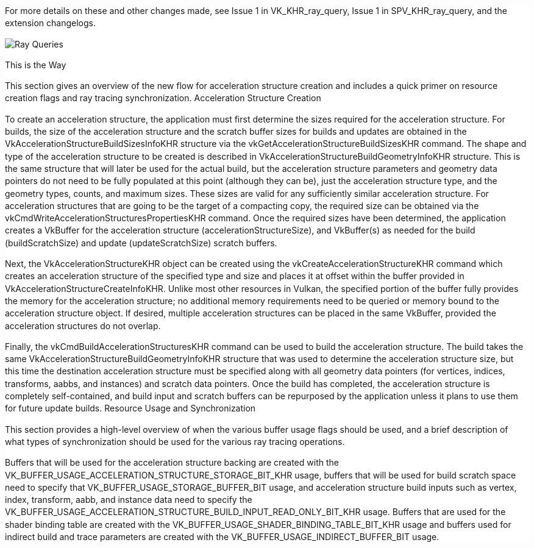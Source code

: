 For more details on these and other changes made, see Issue 1 in VK_KHR_ray_query, Issue 1 in SPV_KHR_ray_query, and the extension changelogs.

![Ray Queries](https://www.khronos.org/assets/uploads/blogs/2020-Ray_Queries_provide_explicit_ray_management_from_within_any_shader-4.jpg)

This is the Way

This section gives an overview of the new flow for acceleration structure creation and includes a quick primer on resource creation flags and ray tracing synchronization.
Acceleration Structure Creation

To create an acceleration structure, the application must first determine the sizes required for the acceleration structure. For builds, the size of the acceleration structure and the scratch buffer sizes for builds and updates are obtained in the VkAccelerationStructureBuildSizesInfoKHR structure via the vkGetAccelerationStructureBuildSizesKHR command. The shape and type of the acceleration structure to be created is described in VkAccelerationStructureBuildGeometryInfoKHR structure. This is the same structure that will later be used for the actual build, but the acceleration structure parameters and geometry data pointers do not need to be fully populated at this point (although they can be), just the acceleration structure type, and the geometry types, counts, and maximum sizes. These sizes are valid for any sufficiently similar acceleration structure. For acceleration structures that are going to be the target of a compacting copy, the required size can be obtained via the vkCmdWriteAccelerationStructuresPropertiesKHR command. Once the required sizes have been determined, the application creates a VkBuffer for the acceleration structure (accelerationStructureSize), and VkBuffer(s) as needed for the build (buildScratchSize) and update (updateScratchSize) scratch buffers.

Next, the VkAccelerationStructureKHR object can be created using the vkCreateAccelerationStructureKHR command which creates an acceleration structure of the specified type and size and places it at offset within the buffer provided in VkAccelerationStructureCreateInfoKHR. Unlike most other resources in Vulkan, the specified portion of the buffer fully provides the memory for the acceleration structure; no additional memory requirements need to be queried or memory bound to the acceleration structure object. If desired, multiple acceleration structures can be placed in the same VkBuffer, provided the acceleration structures do not overlap.

Finally, the vkCmdBuildAccelerationStructuresKHR command can be used to build the acceleration structure. The build takes the same VkAccelerationStructureBuildGeometryInfoKHR structure that was used to determine the acceleration structure size, but this time the destination acceleration structure must be specified along with all geometry data pointers (for vertices, indices, transforms, aabbs, and instances) and scratch data pointers. Once the build has completed, the acceleration structure is completely self-contained, and build input and scratch buffers can be repurposed by the application unless it plans to use them for future update builds.
Resource Usage and Synchronization

This section provides a high-level overview of when the various buffer usage flags should be used, and a brief description of what types of synchronization should be used for the various ray tracing operations.

Buffers that will be used for the acceleration structure backing are created with the VK_BUFFER_USAGE_ACCELERATION_STRUCTURE_STORAGE_BIT_KHR usage, buffers that will be used for build scratch space need to specify that VK_BUFFER_USAGE_STORAGE_BUFFER_BIT usage, and acceleration structure build inputs such as vertex, index, transform, aabb, and instance data need to specify the VK_BUFFER_USAGE_ACCELERATION_STRUCTURE_BUILD_INPUT_READ_ONLY_BIT_KHR usage. Buffers that are used for the shader binding table are created with the VK_BUFFER_USAGE_SHADER_BINDING_TABLE_BIT_KHR usage and buffers used for indirect build and trace parameters are created with the VK_BUFFER_USAGE_INDIRECT_BUFFER_BIT usage.
